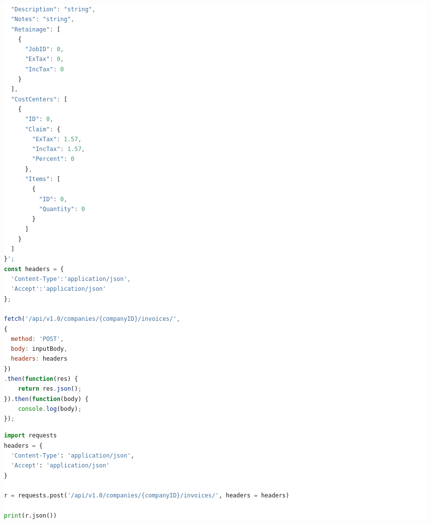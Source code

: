 ```javascript
  "Description": "string",
  "Notes": "string",
  "Retainage": [
    {
      "JobID": 0,
      "ExTax": 0,
      "IncTax": 0
    }
  ],
  "CostCenters": [
    {
      "ID": 0,
      "Claim": {
        "ExTax": 1.57,
        "IncTax": 1.57,
        "Percent": 0
      },
      "Items": [
        {
          "ID": 0,
          "Quantity": 0
        }
      ]
    }
  ]
}';
const headers = {
  'Content-Type':'application/json',
  'Accept':'application/json'
};

fetch('/api/v1.0/companies/{companyID}/invoices/',
{
  method: 'POST',
  body: inputBody,
  headers: headers
})
.then(function(res) {
    return res.json();
}).then(function(body) {
    console.log(body);
});

```

```python
import requests
headers = {
  'Content-Type': 'application/json',
  'Accept': 'application/json'
}

r = requests.post('/api/v1.0/companies/{companyID}/invoices/', headers = headers)

print(r.json())

```
